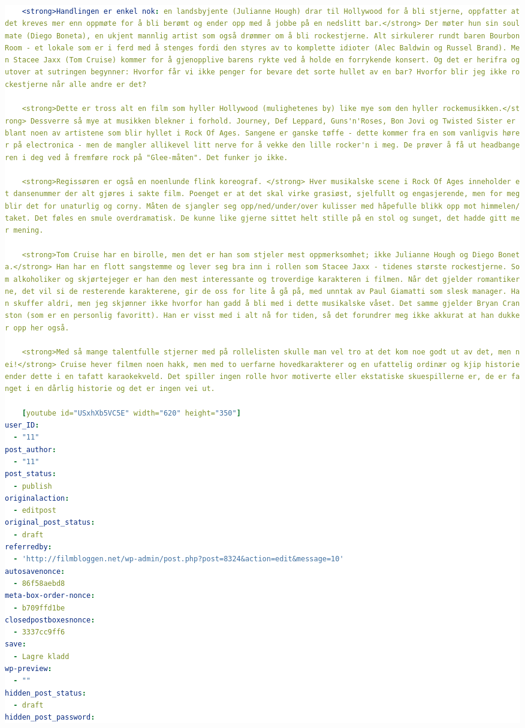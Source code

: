 ```yaml
    <strong>Handlingen er enkel nok: en landsbyjente (Julianne Hough) drar til Hollywood for å bli stjerne, oppfatter at det kreves mer enn oppmøte for å bli berømt og ender opp med å jobbe på en nedslitt bar.</strong> Der møter hun sin soulmate (Diego Boneta), en ukjent mannlig artist som også drømmer om å bli rockestjerne. Alt sirkulerer rundt baren Bourbon Room - et lokale som er i ferd med å stenges fordi den styres av to komplette idioter (Alec Baldwin og Russel Brand). Men Stacee Jaxx (Tom Cruise) kommer for å gjenopplive barens rykte ved å holde en forrykende konsert. Og det er herifra og utover at sutringen begynner: Hvorfor får vi ikke penger for bevare det sorte hullet av en bar? Hvorfor blir jeg ikke rockestjerne når alle andre er det?
    
    <strong>Dette er tross alt en film som hyller Hollywood (mulighetenes by) like mye som den hyller rockemusikken.</strong> Dessverre så mye at musikken blekner i forhold. Journey, Def Leppard, Guns'n'Roses, Bon Jovi og Twisted Sister er blant noen av artistene som blir hyllet i Rock Of Ages. Sangene er ganske tøffe - dette kommer fra en som vanligvis hører på electronica - men de mangler allikevel litt nerve for å vekke den lille rocker'n i meg. De prøver å få ut headbangeren i deg ved å fremføre rock på "Glee-måten". Det funker jo ikke.
    
    <strong>Regissøren er også en noenlunde flink koreograf. </strong> Hver musikalske scene i Rock Of Ages inneholder et dansenummer der alt gjøres i sakte film. Poenget er at det skal virke grasiøst, sjelfullt og engasjerende, men for meg blir det for unaturlig og corny. Måten de sjangler seg opp/ned/under/over kulisser med håpefulle blikk opp mot himmelen/taket. Det føles en smule overdramatisk. De kunne like gjerne sittet helt stille på en stol og sunget, det hadde gitt mer mening.
    
    <strong>Tom Cruise har en birolle, men det er han som stjeler mest oppmerksomhet; ikke Julianne Hough og Diego Boneta.</strong> Han har en flott sangstemme og lever seg bra inn i rollen som Stacee Jaxx - tidenes største rockestjerne. Som alkoholiker og skjørtejeger er han den mest interessante og troverdige karakteren i filmen. Når det gjelder romantikerne, det vil si de resterende karakterene, gir de oss for lite å gå på, med unntak av Paul Giamatti som slesk manager. Han skuffer aldri, men jeg skjønner ikke hvorfor han gadd å bli med i dette musikalske våset. Det samme gjelder Bryan Cranston (som er en personlig favoritt). Han er visst med i alt nå for tiden, så det forundrer meg ikke akkurat at han dukker opp her også.
    
    <strong>Med så mange talentfulle stjerner med på rollelisten skulle man vel tro at det kom noe godt ut av det, men nei!</strong> Cruise hever filmen noen hakk, men med to uerfarne hovedkarakterer og en ufattelig ordinær og kjip historie ender dette i en tafatt karaokekveld. Det spiller ingen rolle hvor motiverte eller ekstatiske skuespillerne er, de er fanget i en dårlig historie og det er ingen vei ut.
    
    [youtube id="USxhXb5VC5E" width="620" height="350"]
user_ID:
  - "11"
post_author:
  - "11"
post_status:
  - publish
originalaction:
  - editpost
original_post_status:
  - draft
referredby:
  - 'http://filmbloggen.net/wp-admin/post.php?post=8324&action=edit&message=10'
autosavenonce:
  - 86f58aebd8
meta-box-order-nonce:
  - b709ffd1be
closedpostboxesnonce:
  - 3337cc9ff6
save:
  - Lagre kladd
wp-preview:
  - ""
hidden_post_status:
  - draft
hidden_post_password:
```